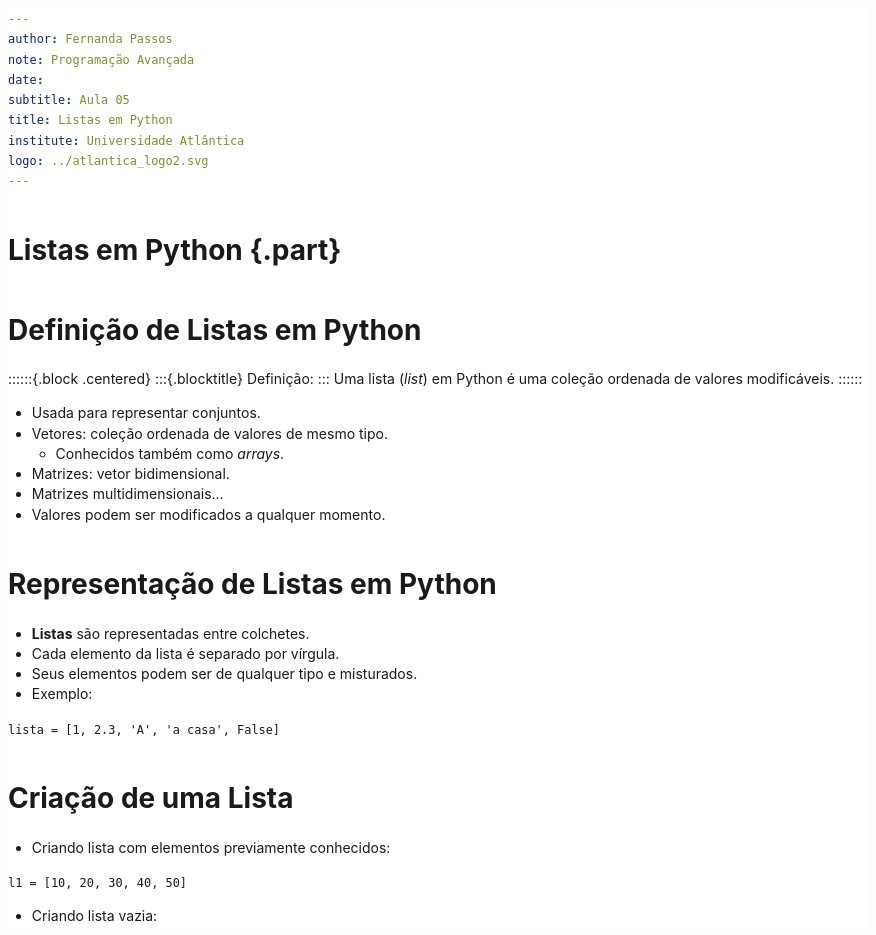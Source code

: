 ```yaml
---
author: Fernanda Passos
note: Programação Avançada
date:
subtitle: Aula 05
title: Listas em Python
institute: Universidade Atlântica
logo: ../atlantica_logo2.svg
---
```


# Listas em Python {.part}


# Definição de Listas em Python

::::::{.block .centered}
:::{.blocktitle}
Definição:
:::
Uma lista (*list*) em Python é uma coleção ordenada de valores modificáveis.
::::::

- Usada para representar conjuntos.
- Vetores: coleção ordenada de valores de mesmo tipo.
    - Conhecidos também como *arrays*.
- Matrizes: vetor bidimensional.
- Matrizes multidimensionais...
- Valores podem ser modificados a qualquer momento.

# Representação de Listas em Python

- **Listas** são representadas entre colchetes.
- Cada elemento da lista é separado por vírgula.
- Seus elementos podem ser de qualquer tipo e misturados.
- Exemplo:

~~~{#ex1 .python}
lista = [1, 2.3, 'A', 'a casa', False]
~~~

# Criação de uma Lista

- Criando lista com elementos previamente conhecidos:

~~~{#ex2 .python}
l1 = [10, 20, 30, 40, 50]
~~~

- Criando lista vazia:
